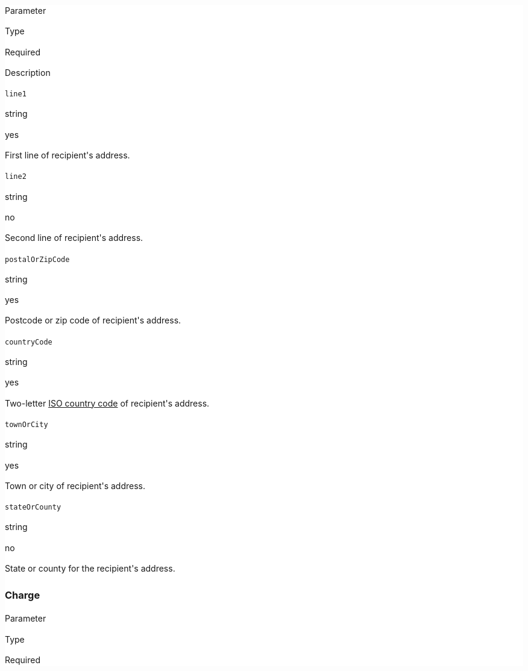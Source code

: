 Parameter

Type

Required

Description

`line1`

string

yes

First line of recipient's address.

`line2`

string

no

Second line of recipient's address.

`postalOrZipCode`

string

yes

Postcode or zip code of recipient's address.

`countryCode`

string

yes

Two-letter [ISO country code](https://en.wikipedia.org/wiki/List_of_ISO_3166_country_codes "ISO country code list") of recipient's address.

`townOrCity`

string

yes

Town or city of recipient's address.

`stateOrCounty`

string

no

State or county for the recipient's address.

### Charge

Parameter

Type

Required
